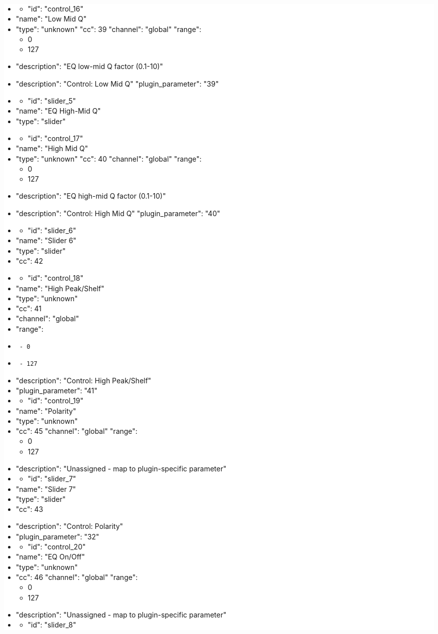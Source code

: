 +  - "id": "control_16"
+    "name": "Low Mid Q"
+    "type": "unknown"
     "cc": 39
     "channel": "global"
     "range":
       - 0
       - 127
-    "description": "EQ low-mid Q factor (0.1-10)"
+    "description": "Control: Low Mid Q"
     "plugin_parameter": "39"
-  - "id": "slider_5"
-    "name": "EQ High-Mid Q"
-    "type": "slider"
+  - "id": "control_17"
+    "name": "High Mid Q"
+    "type": "unknown"
     "cc": 40
     "channel": "global"
     "range":
       - 0
       - 127
-    "description": "EQ high-mid Q factor (0.1-10)"
+    "description": "Control: High Mid Q"
     "plugin_parameter": "40"
-  - "id": "slider_6"
-    "name": "Slider 6"
-    "type": "slider"
-    "cc": 42
+  - "id": "control_18"
+    "name": "High Peak/Shelf"
+    "type": "unknown"
+    "cc": 41
+    "channel": "global"
+    "range":
+      - 0
+      - 127
+    "description": "Control: High Peak/Shelf"
+    "plugin_parameter": "41"
+  - "id": "control_19"
+    "name": "Polarity"
+    "type": "unknown"
+    "cc": 45
     "channel": "global"
     "range":
       - 0
       - 127
-    "description": "Unassigned - map to plugin-specific parameter"
-  - "id": "slider_7"
-    "name": "Slider 7"
-    "type": "slider"
-    "cc": 43
+    "description": "Control: Polarity"
+    "plugin_parameter": "32"
+  - "id": "control_20"
+    "name": "EQ On/Off"
+    "type": "unknown"
+    "cc": 46
     "channel": "global"
     "range":
       - 0
       - 127
-    "description": "Unassigned - map to plugin-specific parameter"
-  - "id": "slider_8"